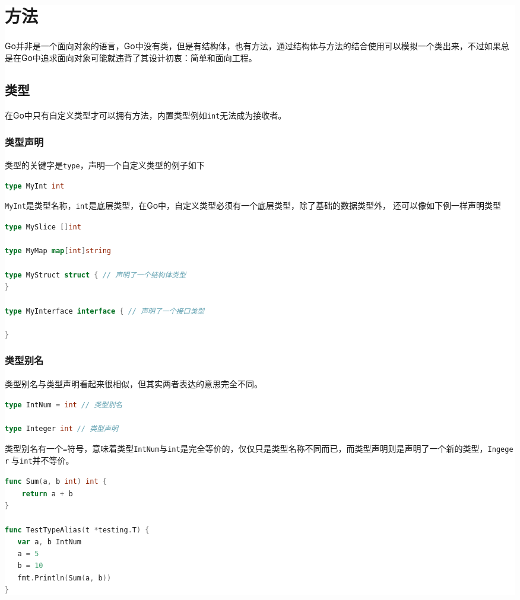 # 方法

Go并非是一个面向对象的语言，Go中没有类，但是有结构体，也有方法，通过结构体与方法的结合使用可以模拟一个类出来，不过如果总是在Go中追求面向对象可能就违背了其设计初衷：简单和面向工程。



## 类型

在Go中只有自定义类型才可以拥有方法，内置类型例如`int`无法成为接收者。

### 类型声明

类型的关键字是`type`，声明一个自定义类型的例子如下

```go
type MyInt int
```

`MyInt`是类型名称，`int`是底层类型，在Go中，自定义类型必须有一个底层类型，除了基础的数据类型外， 还可以像如下例一样声明类型

```go
type MySlice []int

type MyMap map[int]string

type MyStruct struct { // 声明了一个结构体类型
}

type MyInterface interface { // 声明了一个接口类型
   
}
```

### 类型别名

类型别名与类型声明看起来很相似，但其实两者表达的意思完全不同。

```go
type IntNum = int // 类型别名

type Integer int // 类型声明
```

类型别名有一个`=`符号，意味着类型`IntNum`与`int`是完全等价的，仅仅只是类型名称不同而已，而类型声明则是声明了一个新的类型，`Ingeger` 与`int`并不等价。

```go
func Sum(a, b int) int {
	return a + b
}

func TestTypeAlias(t *testing.T) {
   var a, b IntNum
   a = 5
   b = 10
   fmt.Println(Sum(a, b))
}
```
